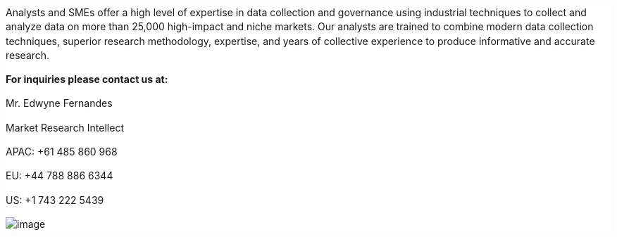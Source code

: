 Analysts and SMEs offer a high level of expertise in data collection and governance using industrial techniques to collect and analyze data on more than 25,000 high-impact and niche markets. Our analysts are trained to combine modern data collection techniques, superior research methodology, expertise, and years of collective experience to produce informative and accurate research.</span></p><p><strong>For inquiries please contact us at:</strong></p><p>Mr. Edwyne Fernandes</p><p>Market Research Intellect</p><p>APAC: +61 485 860 968</p><p>EU: +44 788 886 6344</p><p>US: +1 743 222 5439</p>
![image](https://github.com/user-attachments/assets/7a1bb19e-e2e8-44cf-8769-663887fe51e0)
